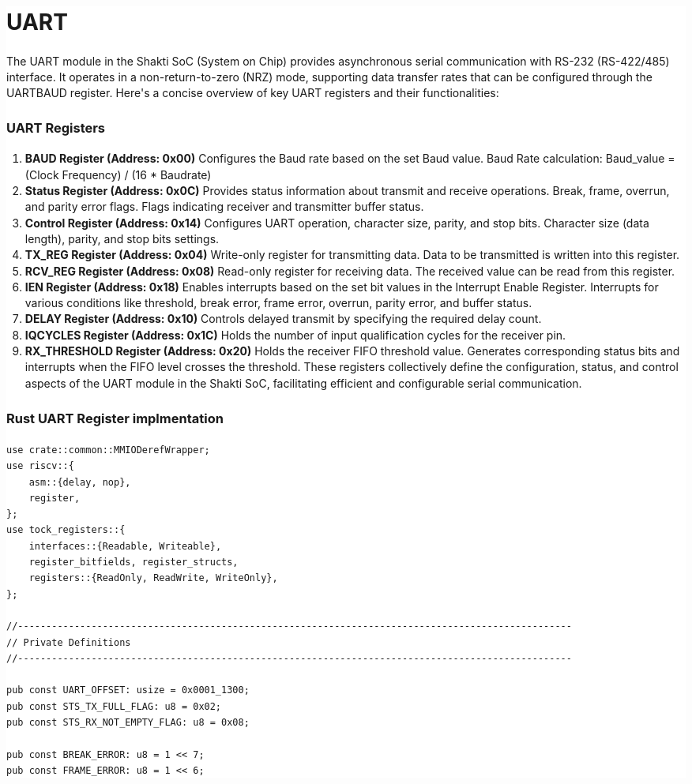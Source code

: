 # UART 

The UART module in the Shakti SoC (System on Chip) provides asynchronous serial communication with RS-232 (RS-422/485) interface. It operates in a non-return-to-zero (NRZ) mode, supporting data transfer rates that can be configured through the UARTBAUD register. Here's a concise overview of key UART registers and their functionalities:

### UART Registers ###
1. **BAUD Register (Address: 0x00)**
Configures the Baud rate based on the set Baud value.
Baud Rate calculation: Baud_value = (Clock Frequency) / (16 * Baudrate)
2. **Status Register (Address: 0x0C)**
Provides status information about transmit and receive operations.
Break, frame, overrun, and parity error flags.
Flags indicating receiver and transmitter buffer status.
3. **Control Register (Address: 0x14)**
Configures UART operation, character size, parity, and stop bits.
Character size (data length), parity, and stop bits settings.
4. **TX_REG Register (Address: 0x04)**
Write-only register for transmitting data. Data to be transmitted is written into this register.
5. **RCV_REG Register (Address: 0x08)**
Read-only register for receiving data. The received value can be read from this register.
6. **IEN Register (Address: 0x18)**
Enables interrupts based on the set bit values in the Interrupt Enable Register.
Interrupts for various conditions like threshold, break error, frame error, overrun, parity error, and buffer status.
7. **DELAY Register (Address: 0x10)**
Controls delayed transmit by specifying the required delay count.
8. **IQCYCLES Register (Address: 0x1C)**
Holds the number of input qualification cycles for the receiver pin.
9. **RX_THRESHOLD Register (Address: 0x20)**
Holds the receiver FIFO threshold value. Generates corresponding status bits and interrupts when the FIFO level crosses the threshold.
These registers collectively define the configuration, status, and control aspects of the UART module in the Shakti SoC, facilitating efficient and configurable serial communication.


### Rust UART Register implmentation ###

```
use crate::common::MMIODerefWrapper;
use riscv::{
    asm::{delay, nop},
    register,
};
use tock_registers::{
    interfaces::{Readable, Writeable},
    register_bitfields, register_structs,
    registers::{ReadOnly, ReadWrite, WriteOnly},
};

//--------------------------------------------------------------------------------------------------
// Private Definitions
//--------------------------------------------------------------------------------------------------

pub const UART_OFFSET: usize = 0x0001_1300;
pub const STS_TX_FULL_FLAG: u8 = 0x02;
pub const STS_RX_NOT_EMPTY_FLAG: u8 = 0x08;

pub const BREAK_ERROR: u8 = 1 << 7;
pub const FRAME_ERROR: u8 = 1 << 6;
```